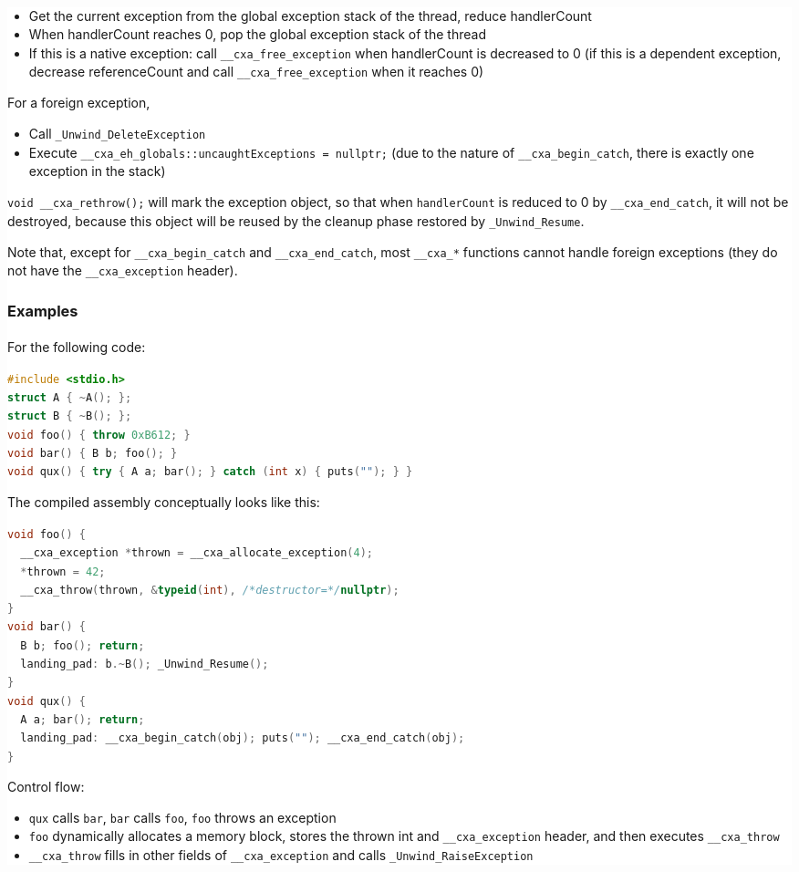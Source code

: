 * Get the current exception from the global exception stack of the thread,
  reduce handlerCount
* When handlerCount reaches 0, pop the global exception stack of the thread
* If this is a native exception: call `__cxa_free_exception` when handlerCount
  is decreased to 0 (if this is a dependent exception, decrease referenceCount
  and call `__cxa_free_exception` when it reaches 0)

For a foreign exception,

* Call `_Unwind_DeleteException`
* Execute `__cxa_eh_globals::uncaughtExceptions = nullptr;` (due to the nature
  of `__cxa_begin_catch`, there is exactly one exception in the stack)

`void __cxa_rethrow();` will mark the exception object, so that when
`handlerCount` is reduced to 0 by `__cxa_end_catch`, it will not be destroyed,
because this object will be reused by the cleanup phase restored by
`_Unwind_Resume`.

Note that, except for `__cxa_begin_catch` and `__cxa_end_catch`, most `__cxa_*`
functions cannot handle foreign exceptions (they do not have the
`__cxa_exception` header).

### Examples

For the following code:

```cpp
#include <stdio.h>
struct A { ~A(); };
struct B { ~B(); };
void foo() { throw 0xB612; }
void bar() { B b; foo(); }
void qux() { try { A a; bar(); } catch (int x) { puts(""); } }
```

The compiled assembly conceptually looks like this:

```cpp
void foo() {
  __cxa_exception *thrown = __cxa_allocate_exception(4);
  *thrown = 42;
  __cxa_throw(thrown, &typeid(int), /*destructor=*/nullptr);
}
void bar() {
  B b; foo(); return;
  landing_pad: b.~B(); _Unwind_Resume();
}
void qux() {
  A a; bar(); return;
  landing_pad: __cxa_begin_catch(obj); puts(""); __cxa_end_catch(obj);
}
```

Control flow:

* `qux` calls `bar`, `bar` calls `foo`, `foo` throws an exception
* `foo` dynamically allocates a memory block, stores the thrown int and
  `__cxa_exception` header, and then executes `__cxa_throw`
* `__cxa_throw` fills in other fields of `__cxa_exception` and calls
  `_Unwind_RaiseException`
